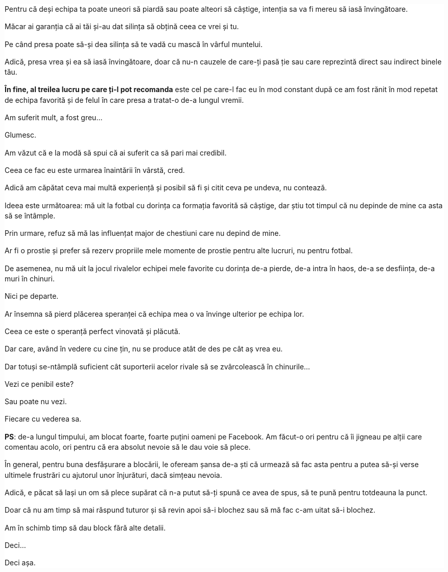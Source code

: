 Pentru că deși echipa ta poate uneori să piardă sau poate alteori să câștige, intenția sa va fi mereu să iasă învingătoare.

Măcar ai garanția că ai tăi și-au dat silința să obțină ceea ce vrei și tu.

Pe când presa poate să-și dea silința să te vadă cu mască în vârful muntelui.

Adică, presa vrea și ea să iasă învingătoare, doar că nu-n cauzele de care-ți pasă ție sau care reprezintă direct sau indirect binele tău.

**În fine, al treilea lucru pe care ți-l pot recomanda** este cel pe care-l fac eu în mod constant după ce am fost rănit în mod repetat de echipa favorită și de felul în care presa a tratat-o de-a lungul vremii.

Am suferit mult, a fost greu…

Glumesc.

Am văzut că e la modă să spui că ai suferit ca să pari mai credibil.

Ceea ce fac eu este urmarea înaintării în vârstă, cred.

Adică am căpătat ceva mai multă experiență și posibil să fi și citit ceva pe undeva, nu contează.

Ideea este următoarea: mă uit la fotbal cu dorința ca formația favorită să câștige, dar știu tot timpul că nu depinde de mine ca asta să se întâmple.

Prin urmare, refuz să mă las influențat major de chestiuni care nu depind de mine.

Ar fi o prostie și prefer să rezerv propriile mele momente de prostie pentru alte lucruri, nu pentru fotbal.

De asemenea, nu mă uit la jocul rivalelor echipei mele favorite cu dorința de-a pierde, de-a intra în haos, de-a se desființa, de-a muri în chinuri.

Nici pe departe.

Ar însemna să pierd plăcerea speranței că echipa mea o va învinge ulterior pe echipa lor.

Ceea ce este o speranță perfect vinovată și plăcută.

Dar care, având în vedere cu cine țin, nu se produce atât de des pe cât aș vrea eu.

Dar totuși se-ntâmplă suficient cât suporterii acelor rivale să se zvârcolească în chinurile…

Vezi ce penibil este?

Sau poate nu vezi.

Fiecare cu vederea sa.

**PS**: de-a lungul timpului, am blocat foarte, foarte puțini oameni pe Facebook. Am făcut-o ori pentru că îi jigneau pe alții care comentau acolo, ori pentru că era absolut nevoie să le dau voie să plece.

În general, pentru buna desfășurare a blocării, le ofeream șansa de-a ști că urmează să fac asta pentru a putea să-și verse ultimele frustrări cu ajutorul unor înjurături, dacă simțeau nevoia.

Adică, e păcat să lași un om să plece supărat că n-a putut să-ți spună ce avea de spus, să te pună pentru totdeauna la punct.

Doar că nu am timp să mai răspund tuturor și să revin apoi să-i blochez sau să mă fac c-am uitat să-i blochez.

Am în schimb timp să dau block fără alte detalii.

Deci…

Deci așa.
